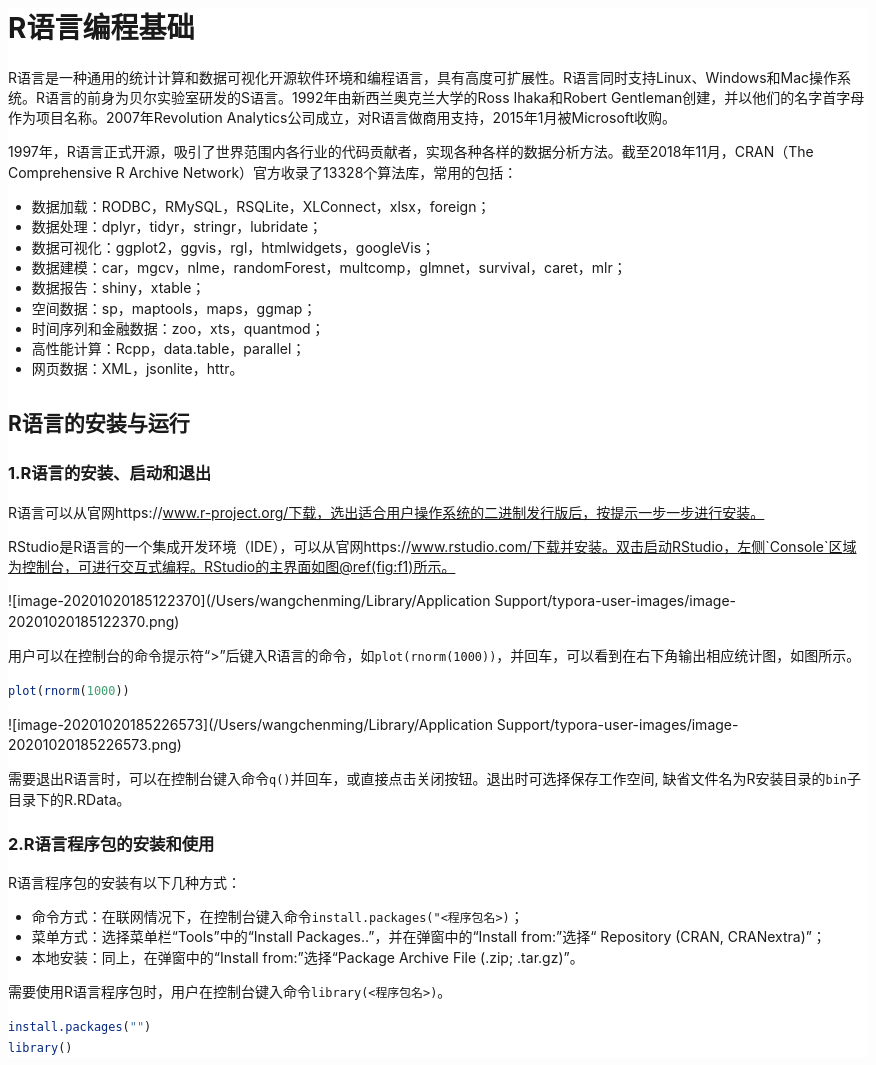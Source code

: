 # R语言编程基础 

R语言是一种通用的统计计算和数据可视化开源软件环境和编程语言，具有高度可扩展性。R语言同时支持Linux、Windows和Mac操作系统。R语言的前身为贝尔实验室研发的S语言。1992年由新西兰奥克兰大学的Ross Ihaka和Robert Gentleman创建，并以他们的名字首字母作为项目名称。2007年Revolution Analytics公司成立，对R语言做商用支持，2015年1月被Microsoft收购。

1997年，R语言正式开源，吸引了世界范围内各行业的代码贡献者，实现各种各样的数据分析方法。截至2018年11月，CRAN（The Comprehensive R Archive Network）官方收录了13328个算法库，常用的包括：

- 数据加载：RODBC，RMySQL，RSQLite，XLConnect，xlsx，foreign；
- 数据处理：dplyr，tidyr，stringr，lubridate；
- 数据可视化：ggplot2，ggvis，rgl，htmlwidgets，googleVis；
- 数据建模：car，mgcv，nlme，randomForest，multcomp，glmnet，survival，caret，mlr；
- 数据报告：shiny，xtable；
- 空间数据：sp，maptools，maps，ggmap；
- 时间序列和金融数据：zoo，xts，quantmod；
- 高性能计算：Rcpp，data.table，parallel；
- 网页数据：XML，jsonlite，httr。

## R语言的安装与运行

### 1.R语言的安装、启动和退出

R语言可以从官网https://www.r-project.org/下载，选出适合用户操作系统的二进制发行版后，按提示一步一步进行安装。

RStudio是R语言的一个集成开发环境（IDE），可以从官网https://www.rstudio.com/下载并安装。双击启动RStudio，左侧`Console`区域为控制台，可进行交互式编程。RStudio的主界面如图@ref(fig:f1)所示。

![image-20201020185122370](/Users/wangchenming/Library/Application Support/typora-user-images/image-20201020185122370.png)

用户可以在控制台的命令提示符“>”后键入R语言的命令，如`plot(rnorm(1000))`，并回车，可以看到在右下角输出相应统计图，如图所示。

```R
plot(rnorm(1000))
```

![image-20201020185226573](/Users/wangchenming/Library/Application Support/typora-user-images/image-20201020185226573.png)

需要退出R语言时，可以在控制台键入命令`q()`并回车，或直接点击关闭按钮。退出时可选择保存工作空间, 缺省文件名为R安装目录的`bin`子目录下的R.RData。

### 2.R语言程序包的安装和使用

R语言程序包的安装有以下几种方式：

- 命令方式：在联网情况下，在控制台键入命令`install.packages("<程序包名>)`；
- 菜单方式：选择菜单栏“Tools”中的“Install Packages..”，并在弹窗中的“Install from:”选择“ Repository (CRAN, CRANextra)”；
- 本地安装：同上，在弹窗中的“Install from:”选择“Package Archive File (.zip; .tar.gz)”。

需要使用R语言程序包时，用户在控制台键入命令`library(<程序包名>)`。

```R
install.packages("")
library()
```
